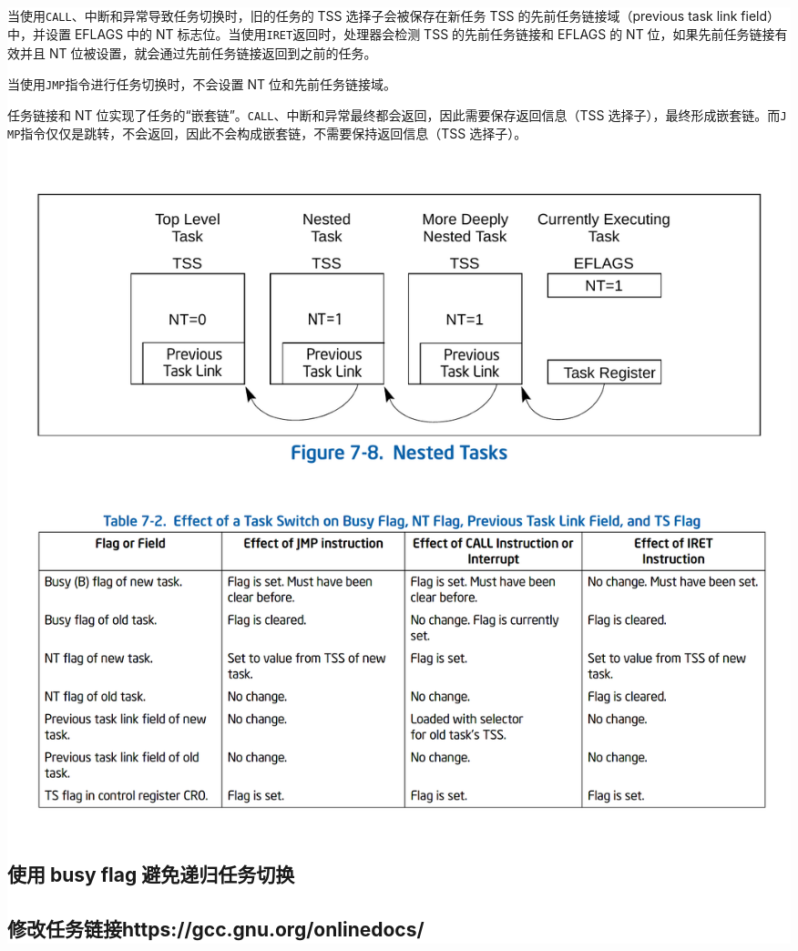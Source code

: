 当使用`CALL`、中断和异常导致任务切换时，旧的任务的 TSS 选择子会被保存在新任务 TSS 的先前任务链接域（previous task link field）中，并设置 EFLAGS 中的 NT 标志位。当使用`IRET`返回时，处理器会检测 TSS 的先前任务链接和 EFLAGS 的 NT 位，如果先前任务链接有效并且 NT 位被设置，就会通过先前任务链接返回到之前的任务。

当使用`JMP`指令进行任务切换时，不会设置 NT 位和先前任务链接域。

任务链接和 NT 位实现了任务的“嵌套链”。`CALL`、中断和异常最终都会返回，因此需要保存返回信息（TSS 选择子），最终形成嵌套链。而`JMP`指令仅仅是跳转，不会返回，因此不会构成嵌套链，不需要保持返回信息（TSS 选择子）。

![Screenshot_20200912_155508](images/Screenshot_20200912_155508.png)

![Screenshot_20200911_224042](images/Screenshot_20200911_224042.png)

## 使用 busy flag 避免递归任务切换



## 修改任务链接https://gcc.gnu.org/onlinedocs/